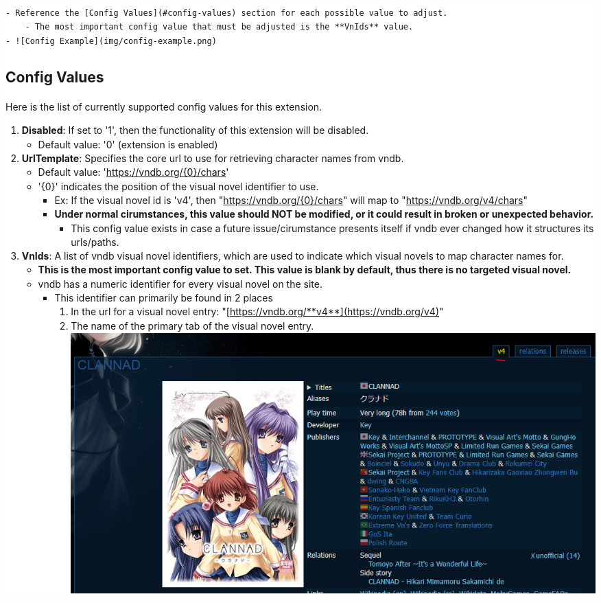 	- Reference the [Config Values](#config-values) section for each possible value to adjust.
		- The most important config value that must be adjusted is the **VnIds** value.
	- ![Config Example](img/config-example.png)

## Config Values
Here is the list of currently supported config values for this extension.

1. **Disabled**: If set to '1', then the functionality of this extension will be disabled.
	- Default value: '0' (extension is enabled)
2. **UrlTemplate**: Specifies the core url to use for retrieving character names from vndb.
	- Default value: 'https://vndb.org/{0}/chars'
	- '{0}' indicates the position of the visual novel identifier to use.
		- Ex: If the visual novel id is 'v4', then "https://vndb.org/{0}/chars" will map to "https://vndb.org/v4/chars"
		- **Under normal cirumstances, this value should NOT be modified, or it could result in broken or unexpected behavior.**
			- This config value exists in case a future issue/cirumstance presents itself if vndb ever changed how it structures its urls/paths.
3. **VnIds**: A list of vndb visual novel identifiers, which are used to indicate which visual novels to map character names for.
	- **This is the most important config value to set. This value is blank by default, thus there is no targeted visual novel.**
	- vndb has a numeric identifier for every visual novel on the site.
		- This identifier can primarily be found in 2 places
			1. In the url for a visual novel entry: "[https://vndb.org/**v4**](https://vndb.org/v4)"
			2. The name of the primary tab of the visual novel entry. ![VnId Tab Example](img/vnid-tab-example.png)